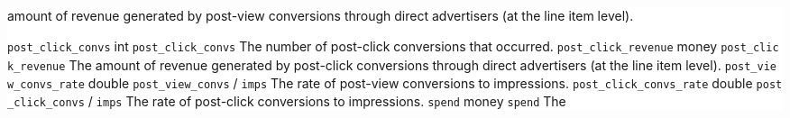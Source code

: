 amount of revenue generated by post-view conversions through direct
advertisers (at the line item level).</td>
</tr>
<tr class="odd row">
<td class="entry colsep-1 rowsep-1"
headers="ID-000040cf__entry__37"><code
class="ph codeph">post_click_convs</code></td>
<td class="entry colsep-1 rowsep-1"
headers="ID-000040cf__entry__38">int</td>
<td class="entry colsep-1 rowsep-1"
headers="ID-000040cf__entry__39"><code
class="ph codeph">post_click_convs</code></td>
<td class="entry colsep-1 rowsep-1" headers="ID-000040cf__entry__40">The
number of post-click conversions that occurred.</td>
</tr>
<tr class="even row">
<td class="entry colsep-1 rowsep-1"
headers="ID-000040cf__entry__37"><code
class="ph codeph">post_click_revenue</code></td>
<td class="entry colsep-1 rowsep-1"
headers="ID-000040cf__entry__38">money</td>
<td class="entry colsep-1 rowsep-1"
headers="ID-000040cf__entry__39"><code
class="ph codeph">post_click_revenue</code></td>
<td class="entry colsep-1 rowsep-1" headers="ID-000040cf__entry__40">The
amount of revenue generated by post-click conversions through direct
advertisers (at the line item level).</td>
</tr>
<tr class="odd row">
<td class="entry colsep-1 rowsep-1"
headers="ID-000040cf__entry__37"><code
class="ph codeph">post_view_convs_rate</code></td>
<td class="entry colsep-1 rowsep-1"
headers="ID-000040cf__entry__38">double</td>
<td class="entry colsep-1 rowsep-1"
headers="ID-000040cf__entry__39"><code
class="ph codeph">post_view_convs</code> / <code
class="ph codeph">imps</code></td>
<td class="entry colsep-1 rowsep-1" headers="ID-000040cf__entry__40">The
rate of post-view conversions to impressions.</td>
</tr>
<tr class="even row">
<td class="entry colsep-1 rowsep-1"
headers="ID-000040cf__entry__37"><code
class="ph codeph">post_click_convs_rate</code></td>
<td class="entry colsep-1 rowsep-1"
headers="ID-000040cf__entry__38">double</td>
<td class="entry colsep-1 rowsep-1"
headers="ID-000040cf__entry__39"><code
class="ph codeph">post_click_convs</code> / <code
class="ph codeph">imps</code></td>
<td class="entry colsep-1 rowsep-1" headers="ID-000040cf__entry__40">The
rate of post-click conversions to impressions.</td>
</tr>
<tr class="odd row">
<td class="entry colsep-1 rowsep-1"
headers="ID-000040cf__entry__37"><code
class="ph codeph">spend</code></td>
<td class="entry colsep-1 rowsep-1"
headers="ID-000040cf__entry__38">money</td>
<td class="entry colsep-1 rowsep-1"
headers="ID-000040cf__entry__39"><code
class="ph codeph">spend</code></td>
<td class="entry colsep-1 rowsep-1" headers="ID-000040cf__entry__40">The